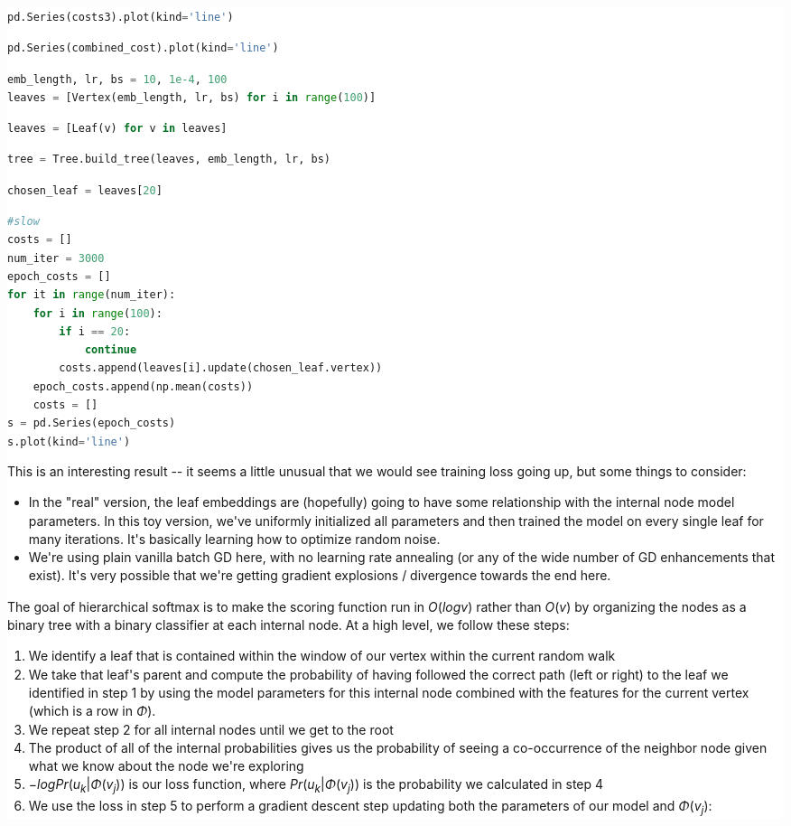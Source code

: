 ```python id="Nyl5xXrybFcE" colab={"base_uri": "https://localhost:8080/", "height": 282} executionInfo={"status": "ok", "timestamp": 1633185246914, "user_tz": -330, "elapsed": 894, "user": {"displayName": "Sparsh Agarwal", "photoUrl": "https://lh3.googleusercontent.com/a/default-user=s64", "userId": "13037694610922482904"}} outputId="e58ab367-c65b-44d0-fb5f-b72d48c857c6"
pd.Series(costs3).plot(kind='line')
```

```python id="_j2khUZ1bFcE" colab={"base_uri": "https://localhost:8080/", "height": 282} executionInfo={"status": "ok", "timestamp": 1633185248847, "user_tz": -330, "elapsed": 11, "user": {"displayName": "Sparsh Agarwal", "photoUrl": "https://lh3.googleusercontent.com/a/default-user=s64", "userId": "13037694610922482904"}} outputId="3f3e35d4-c6fe-4762-f26a-39e318594dc2"
pd.Series(combined_cost).plot(kind='line')
```

```python id="EnNn5u0xbFcF"
emb_length, lr, bs = 10, 1e-4, 100
leaves = [Vertex(emb_length, lr, bs) for i in range(100)]
```

```python id="6EKibUn-bFcF"
leaves = [Leaf(v) for v in leaves]
```

```python id="flNh5_jRbFcF"
tree = Tree.build_tree(leaves, emb_length, lr, bs)
```

```python id="gma5jbSzbFcF"
chosen_leaf = leaves[20]
```

```python id="Pam4uPUBbFcG" colab={"base_uri": "https://localhost:8080/", "height": 72} executionInfo={"status": "ok", "timestamp": 1633185274998, "user_tz": -330, "elapsed": 23762, "user": {"displayName": "Sparsh Agarwal", "photoUrl": "https://lh3.googleusercontent.com/a/default-user=s64", "userId": "13037694610922482904"}} outputId="b97035cc-c4a5-4416-9915-911b8e5741ea"
#slow
costs = []
num_iter = 3000
epoch_costs = [] 
for it in range(num_iter):
    for i in range(100):
        if i == 20:
            continue
        costs.append(leaves[i].update(chosen_leaf.vertex)) 
    epoch_costs.append(np.mean(costs))
    costs = []
s = pd.Series(epoch_costs)
s.plot(kind='line')
```


This is an interesting result -- it seems a little unusual that we would see training loss going up, but some things to consider:
* In the "real" version, the leaf embeddings are (hopefully) going to have some relationship with the internal node model parameters. In this toy version, we've uniformly initialized all parameters and then trained the model on every single leaf for many iterations. It's basically learning how to optimize random noise.
* We're using plain vanilla batch GD here, with no learning rate annealing (or any of the wide number of GD enhancements that exist). It's very possible that we're getting gradient explosions / divergence towards the end here. 



The goal of hierarchical softmax is to make the scoring function run in $O(logv)$ rather than $O(v)$ by organizing the nodes as a binary tree with a binary classifier at each internal node. At a high level, we follow these steps:
1. We identify a leaf that is contained within the window of our vertex within the current random walk
2. We take that leaf's parent and compute the probability of having followed the correct path (left or right) to the leaf we identified in step 1 by using the model parameters for this internal node combined with the features for the current vertex (which is a row in $\Phi$).
3. We repeat step 2 for all internal nodes until we get to the root
4. The product of all of the internal probabilities gives us the probability of seeing a co-occurrence of the neighbor node given what we know about the node we're exploring
5. $-logPr(u_k|\Phi(v_j))$ is our loss function, where $Pr(u_k|\Phi(v_j))$ is the probability we calculated in step 4
6. We use the loss in step 5 to perform a gradient descent step updating both the parameters of our model and $\Phi(v_j)$:
